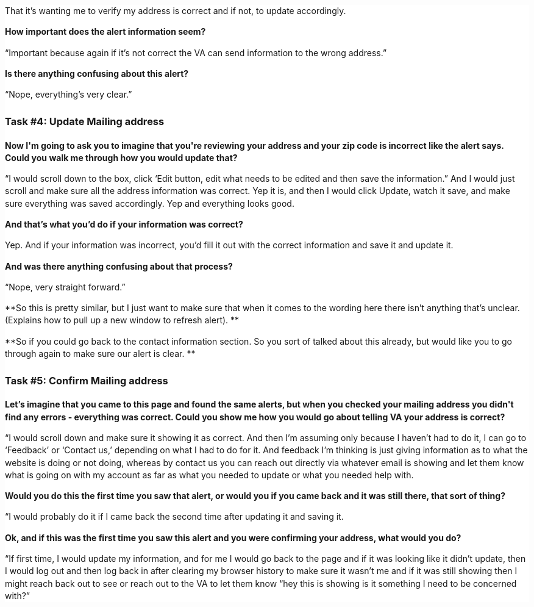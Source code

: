 That it’s wanting me to verify my address is correct and if not, to update accordingly. 

**How important does the alert information seem?**

“Important because again if it’s not correct the VA can send information to the wrong address.”

**Is there anything confusing about this alert?**

“Nope, everything’s very clear.”

### Task #4: Update Mailing address

**Now I'm going to ask you to imagine that you're reviewing your address and your zip code is incorrect like the alert says. Could you walk me through how you would update that?**

“I would scroll down to the box, click ‘Edit button, edit what needs to be edited and then save the information.” And I would just scroll and make sure all the address information was correct. Yep it is, and then I would click Update, watch it save, and make sure everything was saved accordingly. Yep and everything looks good.

**And that’s what you’d do if your information was correct?**

Yep. And if your information was incorrect, you’d fill it out with the correct information and save it and update it.

**And was there anything confusing about that process?**

“Nope, very straight forward.”

**So this is pretty similar, but I just want to make sure that when it comes to the wording here there isn’t anything that’s unclear. (Explains how to pull up a new window to refresh alert). **

**So if you could go back to the contact information section. So you sort of talked about this already, but would like you to go through again to make sure our alert is clear. **

### Task #5: Confirm Mailing address

**Let’s imagine that you came to this page and found the same alerts, but when you checked your mailing address you didn't find any errors - everything was correct. Could you show me how you would go about telling VA your address is correct?**

“I would scroll down and make sure it showing it as correct. And then I’m assuming only because I haven’t had to do it, I can go to ‘Feedback’ or ‘Contact us,’ depending on what I had to do for it. And feedback I’m thinking is just giving information as to what the website is doing or not doing, whereas by contact us you can reach out directly via whatever email is showing and let them know what is going on with my account as far as what you needed to update or what you needed help with. 

**Would you do this the first time you saw that alert, or would you if you came back and it was still there, that sort of thing?**

“I would probably do it if I came back the second time after updating it and saving it. 

**Ok, and if this was the first time you saw this alert and you were confirming your address, what would you do?**

“If first time, I would update my information, and for me I would go back to the page and if it was looking like it didn’t update, then I would log out and then log back in after clearing my browser history to make sure it wasn’t me and if it was still showing then I might reach back out to see or reach out to the VA to let them know “hey this is showing is it something I need to be concerned with?”
